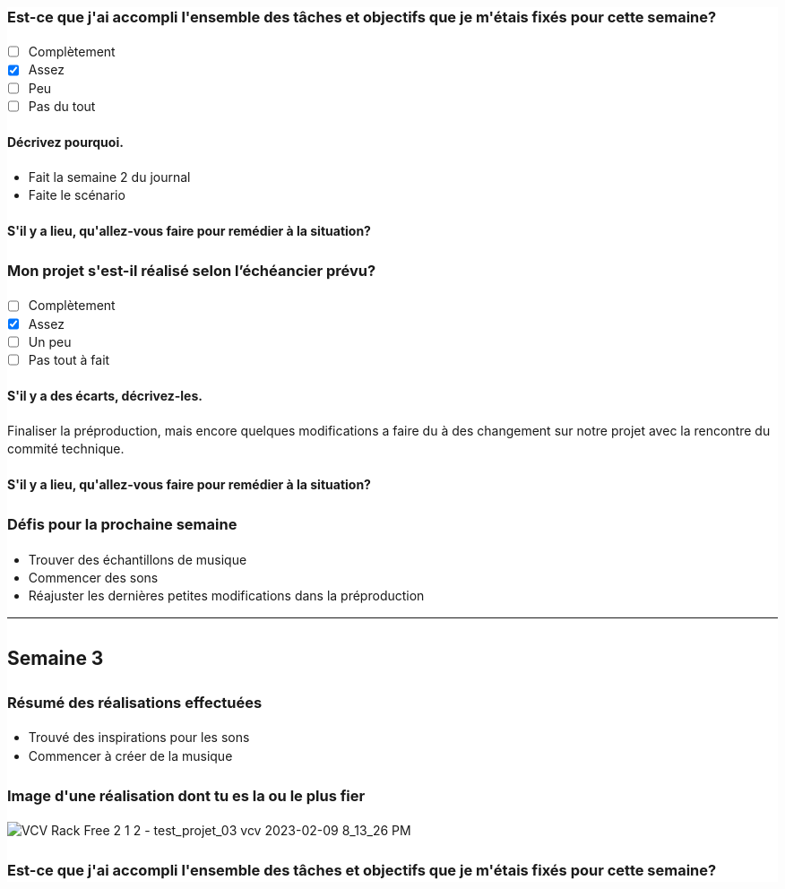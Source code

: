 
### Est-ce que j'ai accompli l'ensemble des tâches et objectifs que je m'étais fixés pour cette semaine?

- [ ] Complètement
- [x] Assez
- [ ] Peu
- [ ] Pas du tout

#### Décrivez pourquoi.
 - Fait la semaine 2 du journal
 - Faite le scénario

#### S'il y a lieu, qu'allez-vous faire pour remédier à la situation?


### Mon projet s'est-il réalisé selon l’échéancier prévu?

- [ ] Complètement
- [x] Assez
- [ ] Un peu
- [ ] Pas tout à fait

#### S'il y a des écarts, décrivez-les.
Finaliser la préproduction, mais encore quelques modifications a faire du à des changement sur notre projet avec la rencontre du commité technique.

#### S'il y a lieu, qu'allez-vous faire pour remédier à la situation?


### Défis pour la prochaine semaine
- Trouver des échantillons de musique
- Commencer des sons
- Réajuster les dernières petites modifications dans la préproduction

---
## Semaine 3 
### Résumé des réalisations effectuées
- Trouvé des inspirations pour les sons
- Commencer à créer de la musique

### Image d'une réalisation dont tu es la ou le plus fier
![VCV Rack Free 2 1 2 - test_projet_03 vcv 2023-02-09 8_13_26 PM](https://user-images.githubusercontent.com/70410591/217975327-e4248b0f-d989-4973-8368-60631ad73311.png)



### Est-ce que j'ai accompli l'ensemble des tâches et objectifs que je m'étais fixés pour cette semaine?
